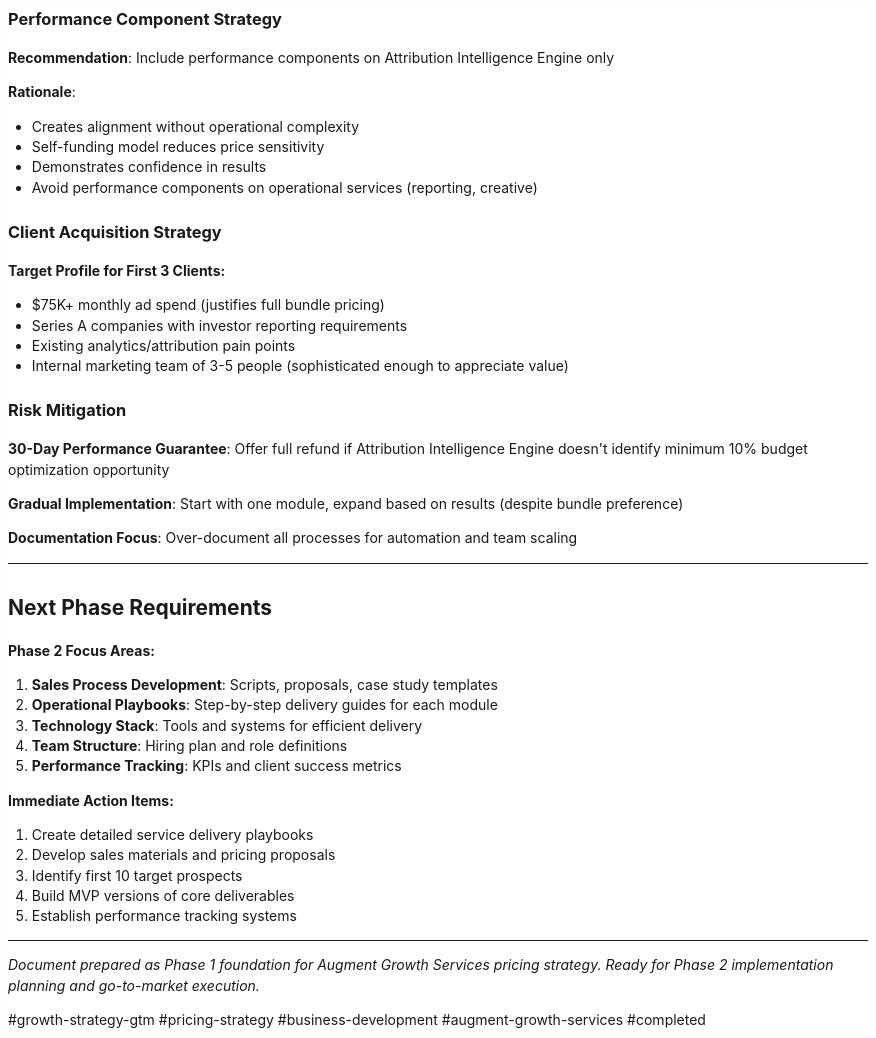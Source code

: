 ### Performance Component Strategy

**Recommendation**: Include performance components on Attribution Intelligence Engine only

**Rationale**:
- Creates alignment without operational complexity
- Self-funding model reduces price sensitivity
- Demonstrates confidence in results
- Avoid performance components on operational services (reporting, creative)

### Client Acquisition Strategy

**Target Profile for First 3 Clients:**
- $75K+ monthly ad spend (justifies full bundle pricing)
- Series A companies with investor reporting requirements
- Existing analytics/attribution pain points
- Internal marketing team of 3-5 people (sophisticated enough to appreciate value)

### Risk Mitigation

**30-Day Performance Guarantee**: Offer full refund if Attribution Intelligence Engine doesn't identify minimum 10% budget optimization opportunity

**Gradual Implementation**: Start with one module, expand based on results (despite bundle preference)

**Documentation Focus**: Over-document all processes for automation and team scaling

---

## Next Phase Requirements

**Phase 2 Focus Areas:**
1. **Sales Process Development**: Scripts, proposals, case study templates
2. **Operational Playbooks**: Step-by-step delivery guides for each module
3. **Technology Stack**: Tools and systems for efficient delivery
4. **Team Structure**: Hiring plan and role definitions
5. **Performance Tracking**: KPIs and client success metrics

**Immediate Action Items:**
1. Create detailed service delivery playbooks
2. Develop sales materials and pricing proposals
3. Identify first 10 target prospects
4. Build MVP versions of core deliverables
5. Establish performance tracking systems

---

*Document prepared as Phase 1 foundation for Augment Growth Services pricing strategy. Ready for Phase 2 implementation planning and go-to-market execution.*

#growth-strategy-gtm #pricing-strategy #business-development #augment-growth-services #completed